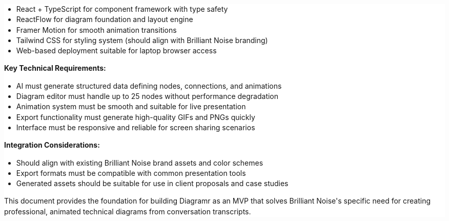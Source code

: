 - React + TypeScript for component framework with type safety
- ReactFlow for diagram foundation and layout engine
- Framer Motion for smooth animation transitions
- Tailwind CSS for styling system (should align with Brilliant Noise branding)
- Web-based deployment suitable for laptop browser access

**Key Technical Requirements:**

- AI must generate structured data defining nodes, connections, and animations
- Diagram editor must handle up to 25 nodes without performance degradation
- Animation system must be smooth and suitable for live presentation
- Export functionality must generate high-quality GIFs and PNGs quickly
- Interface must be responsive and reliable for screen sharing scenarios

**Integration Considerations:**

- Should align with existing Brilliant Noise brand assets and color schemes
- Export formats must be compatible with common presentation tools
- Generated assets should be suitable for use in client proposals and case studies

This document provides the foundation for building Diagramr as an MVP that solves Brilliant Noise's specific need for creating professional, animated technical diagrams from conversation transcripts.

